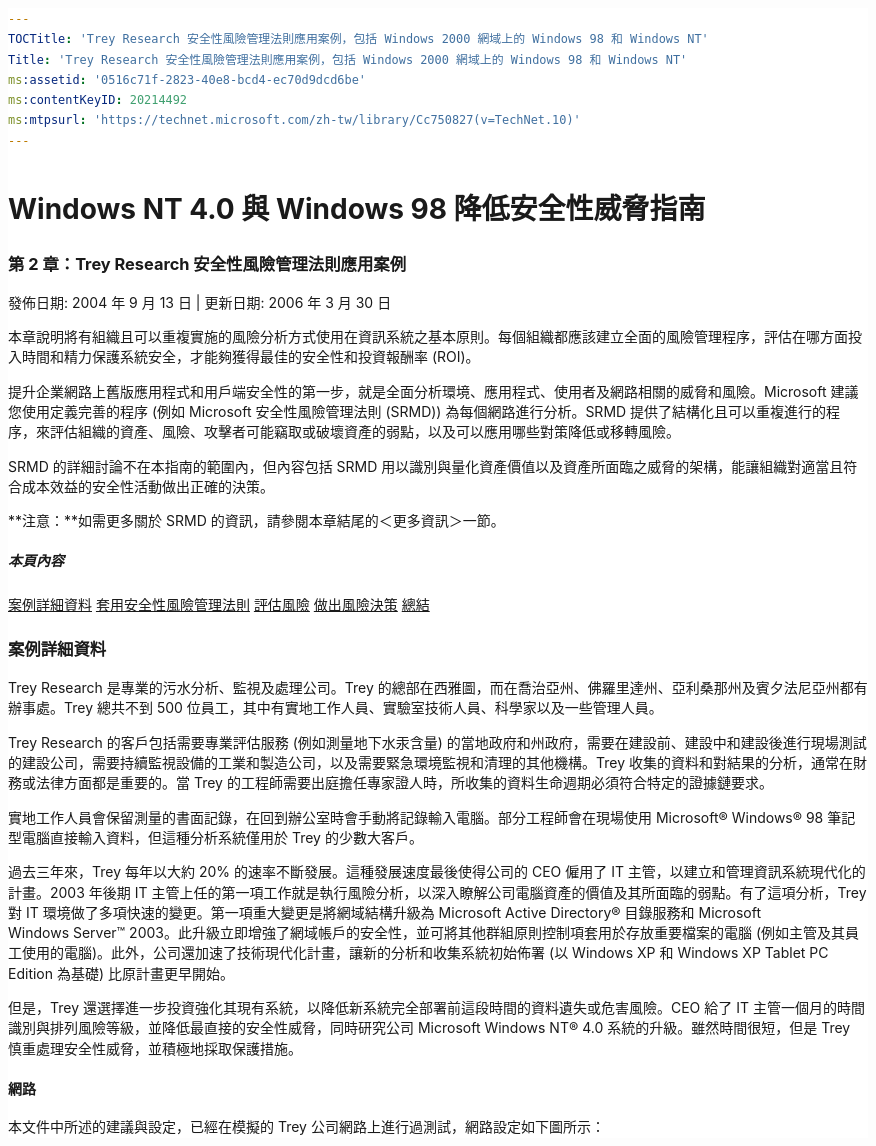```yaml
---
TOCTitle: 'Trey Research 安全性風險管理法則應用案例，包括 Windows 2000 網域上的 Windows 98 和 Windows NT'
Title: 'Trey Research 安全性風險管理法則應用案例，包括 Windows 2000 網域上的 Windows 98 和 Windows NT'
ms:assetid: '0516c71f-2823-40e8-bcd4-ec70d9dcd6be'
ms:contentKeyID: 20214492
ms:mtpsurl: 'https://technet.microsoft.com/zh-tw/library/Cc750827(v=TechNet.10)'
---
```


Windows NT 4.0 與 Windows 98 降低安全性威脅指南
===============================================

### 第 2 章：Trey Research 安全性風險管理法則應用案例

發佈日期: 2004 年 9 月 13 日 | 更新日期: 2006 年 3 月 30 日

本章說明將有組織且可以重複實施的風險分析方式使用在資訊系統之基本原則。每個組織都應該建立全面的風險管理程序，評估在哪方面投入時間和精力保護系統安全，才能夠獲得最佳的安全性和投資報酬率 (ROI)。

提升企業網路上舊版應用程式和用戶端安全性的第一步，就是全面分析環境、應用程式、使用者及網路相關的威脅和風險。Microsoft 建議您使用定義完善的程序 (例如 Microsoft 安全性風險管理法則 (SRMD)) 為每個網路進行分析。SRMD 提供了結構化且可以重複進行的程序，來評估組織的資產、風險、攻擊者可能竊取或破壞資產的弱點，以及可以應用哪些對策降低或移轉風險。

SRMD 的詳細討論不在本指南的範圍內，但內容包括 SRMD 用以識別與量化資產價值以及資產所面臨之威脅的架構，能讓組織對適當且符合成本效益的安全性活動做出正確的決策。

**注意：**如需更多關於 SRMD 的資訊，請參閱本章結尾的＜更多資訊＞一節。

##### 本頁內容

[](#eeaa)[案例詳細資料](#eeaa)
[](#edaa)[套用安全性風險管理法則](#edaa)
[](#ecaa)[評估風險](#ecaa)
[](#ebaa)[做出風險決策](#ebaa)
[](#eaaa)[總結](#eaaa)

### 案例詳細資料

Trey Research 是專業的污水分析、監視及處理公司。Trey 的總部在西雅圖，而在喬治亞州、佛羅里達州、亞利桑那州及賓夕法尼亞州都有辦事處。Trey 總共不到 500 位員工，其中有實地工作人員、實驗室技術人員、科學家以及一些管理人員。

Trey Research 的客戶包括需要專業評估服務 (例如測量地下水汞含量) 的當地政府和州政府，需要在建設前、建設中和建設後進行現場測試的建設公司，需要持續監視設備的工業和製造公司，以及需要緊急環境監視和清理的其他機構。Trey 收集的資料和對結果的分析，通常在財務或法律方面都是重要的。當 Trey 的工程師需要出庭擔任專家證人時，所收集的資料生命週期必須符合特定的證據鏈要求。

實地工作人員會保留測量的書面記錄，在回到辦公室時會手動將記錄輸入電腦。部分工程師會在現場使用 Microsoft® Windows® 98 筆記型電腦直接輸入資料，但這種分析系統僅用於 Trey 的少數大客戶。

過去三年來，Trey 每年以大約 20% 的速率不斷發展。這種發展速度最後使得公司的 CEO 僱用了 IT 主管，以建立和管理資訊系統現代化的計畫。2003 年後期 IT 主管上任的第一項工作就是執行風險分析，以深入瞭解公司電腦資產的價值及其所面臨的弱點。有了這項分析，Trey 對 IT 環境做了多項快速的變更。第一項重大變更是將網域結構升級為 Microsoft Active Directory® 目錄服務和 Microsoft Windows Server™ 2003。此升級立即增強了網域帳戶的安全性，並可將其他群組原則控制項套用於存放重要檔案的電腦 (例如主管及其員工使用的電腦)。此外，公司還加速了技術現代化計畫，讓新的分析和收集系統初始佈署 (以 Windows XP 和 Windows XP Tablet PC Edition 為基礎) 比原計畫更早開始。

但是，Trey 還選擇進一步投資強化其現有系統，以降低新系統完全部署前這段時間的資料遺失或危害風險。CEO 給了 IT 主管一個月的時間識別與排列風險等級，並降低最直接的安全性威脅，同時研究公司 Microsoft Windows NT® 4.0 系統的升級。雖然時間很短，但是 Trey 慎重處理安全性威脅，並積極地採取保護措施。

#### 網路

本文件中所述的建議與設定，已經在模擬的 Trey 公司網路上進行過測試，網路設定如下圖所示：
